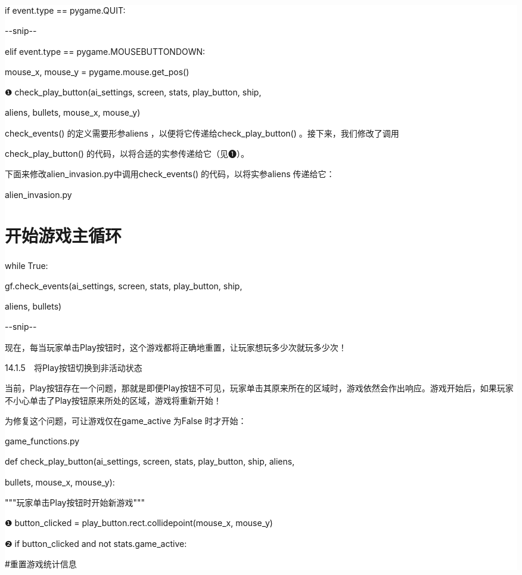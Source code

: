 if event.type == pygame.QUIT:

--snip--

elif event.type == pygame.MOUSEBUTTONDOWN:

mouse_x, mouse_y = pygame.mouse.get_pos()

❶ check_play_button(ai_settings, screen, stats, play_button, ship,

aliens, bullets, mouse_x, mouse_y)





check_events() 的定义需要形参aliens ，以便将它传递给check_play_button() 。接下来，我们修改了调用





check_play_button() 的代码，以将合适的实参传递给它（见❶）。

下面来修改alien_invasion.py中调用check_events() 的代码，以将实参aliens 传递给它：

alien_invasion.py



# 开始游戏主循环

while True:

gf.check_events(ai_settings, screen, stats, play_button, ship,

aliens, bullets)

--snip--





现在，每当玩家单击Play按钮时，这个游戏都将正确地重置，让玩家想玩多少次就玩多少次！

14.1.5　将Play按钮切换到非活动状态

当前，Play按钮存在一个问题，那就是即便Play按钮不可见，玩家单击其原来所在的区域时，游戏依然会作出响应。游戏开始后，如果玩家不小心单击了Play按钮原来所处的区域，游戏将重新开始！

为修复这个问题，可让游戏仅在game_active 为False 时才开始：

game_functions.py



def check_play_button(ai_settings, screen, stats, play_button, ship, aliens,

bullets, mouse_x, mouse_y):

"""玩家单击Play按钮时开始新游戏"""

❶ button_clicked = play_button.rect.collidepoint(mouse_x, mouse_y)

❷ if button_clicked and not stats.game_active:

#重置游戏统计信息
